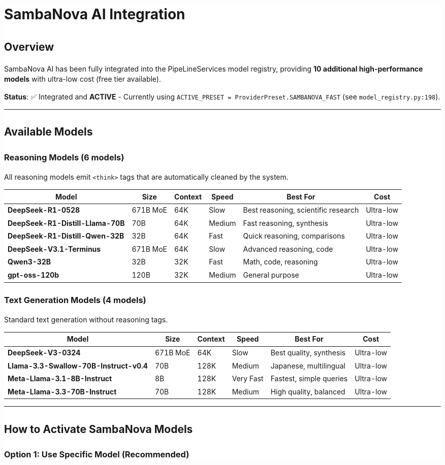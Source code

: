 # SambaNova AI Integration

## Overview

SambaNova AI has been fully integrated into the PipeLineServices model registry, providing **10 additional high-performance models** with ultra-low cost (free tier available).

**Status**: ✅ Integrated and **ACTIVE** - Currently using `ACTIVE_PRESET = ProviderPreset.SAMBANOVA_FAST` (see `model_registry.py:198`).

---

## Available Models

### Reasoning Models (6 models)

All reasoning models emit `<think>` tags that are automatically cleaned by the system.

| Model | Size | Context | Speed | Best For | Cost |
|-------|------|---------|-------|----------|------|
| **DeepSeek-R1-0528** | 671B MoE | 64K | Slow | Best reasoning, scientific research | Ultra-low |
| **DeepSeek-R1-Distill-Llama-70B** | 70B | 64K | Medium | Fast reasoning, synthesis | Ultra-low |
| **DeepSeek-R1-Distill-Qwen-32B** | 32B | 64K | Fast | Quick reasoning, comparisons | Ultra-low |
| **DeepSeek-V3.1-Terminus** | 671B MoE | 64K | Slow | Advanced reasoning, code | Ultra-low |
| **Qwen3-32B** | 32B | 32K | Fast | Math, code, reasoning | Ultra-low |
| **gpt-oss-120b** | 120B | 32K | Medium | General purpose | Ultra-low |

### Text Generation Models (4 models)

Standard text generation without reasoning tags.

| Model | Size | Context | Speed | Best For | Cost |
|-------|------|---------|-------|----------|------|
| **DeepSeek-V3-0324** | 671B MoE | 64K | Slow | Best quality, synthesis | Ultra-low |
| **Llama-3.3-Swallow-70B-Instruct-v0.4** | 70B | 128K | Medium | Japanese, multilingual | Ultra-low |
| **Meta-Llama-3.1-8B-Instruct** | 8B | 128K | Very Fast | Fastest, simple queries | Ultra-low |
| **Meta-Llama-3.3-70B-Instruct** | 70B | 128K | Medium | High quality, balanced | Ultra-low |

---

## How to Activate SambaNova Models

### Option 1: Use Specific Model (Recommended)
